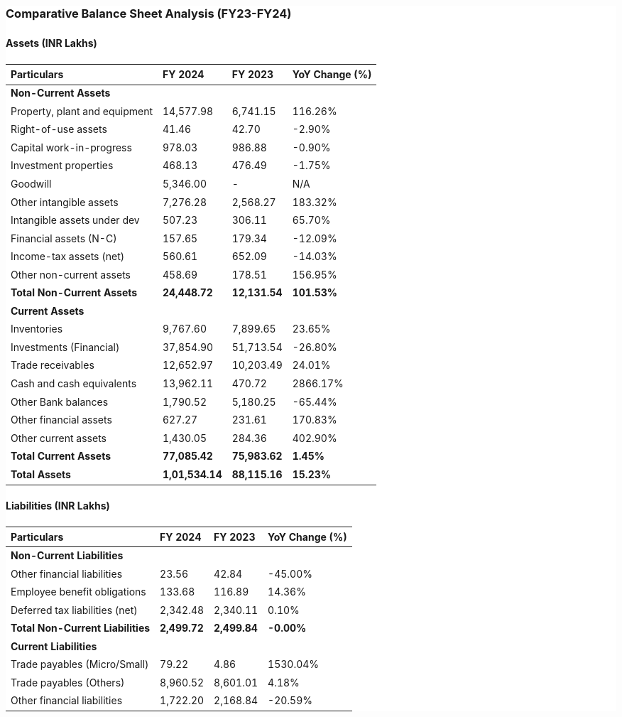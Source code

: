 ### Comparative Balance Sheet Analysis (FY23-FY24)

#### Assets (INR Lakhs)

| Particulars                  | FY 2024       | FY 2023       | YoY Change (%) |
| :--------------------------- | :------------ | :------------ | :------------- |
| **Non-Current Assets**       |               |               |                |
| Property, plant and equipment| 14,577.98     | 6,741.15      | 116.26%        |
| Right-of-use assets        | 41.46         | 42.70         | -2.90%         |
| Capital work-in-progress   | 978.03        | 986.88        | -0.90%         |
| Investment properties      | 468.13        | 476.49        | -1.75%         |
| Goodwill                     | 5,346.00      | -             | N/A            |
| Other intangible assets    | 7,276.28      | 2,568.27      | 183.32%        |
| Intangible assets under dev | 507.23        | 306.11        | 65.70%         |
| Financial assets (N-C)     | 157.65        | 179.34        | -12.09%        |
| Income-tax assets (net)    | 560.61        | 652.09        | -14.03%        |
| Other non-current assets   | 458.69        | 178.51        | 156.95%        |
| **Total Non-Current Assets** | **24,448.72** | **12,131.54** | **101.53%**    |
| **Current Assets**           |               |               |                |
| Inventories                  | 9,767.60      | 7,899.65      | 23.65%         |
| Investments (Financial)    | 37,854.90     | 51,713.54     | -26.80%        |
| Trade receivables          | 12,652.97     | 10,203.49     | 24.01%         |
| Cash and cash equivalents  | 13,962.11     | 470.72        | 2866.17%       |
| Other Bank balances        | 1,790.52      | 5,180.25      | -65.44%        |
| Other financial assets     | 627.27        | 231.61        | 170.83%        |
| Other current assets       | 1,430.05      | 284.36        | 402.90%        |
| **Total Current Assets**     | **77,085.42** | **75,983.62** | **1.45%**      |
| **Total Assets**             | **1,01,534.14**| **88,115.16** | **15.23%**     |

#### Liabilities (INR Lakhs)

| Particulars                      | FY 2024       | FY 2023       | YoY Change (%) |
| :------------------------------- | :------------ | :------------ | :------------- |
| **Non-Current Liabilities**      |               |               |                |
| Other financial liabilities    | 23.56         | 42.84         | -45.00%        |
| Employee benefit obligations   | 133.68        | 116.89        | 14.36%         |
| Deferred tax liabilities (net) | 2,342.48      | 2,340.11      | 0.10%          |
| **Total Non-Current Liabilities**| **2,499.72**  | **2,499.84**  | **-0.00%**     |
| **Current Liabilities**          |               |               |                |
| Trade payables (Micro/Small)   | 79.22         | 4.86          | 1530.04%       |
| Trade payables (Others)        | 8,960.52      | 8,601.01      | 4.18%          |
| Other financial liabilities    | 1,722.20      | 2,168.84      | -20.59%        |